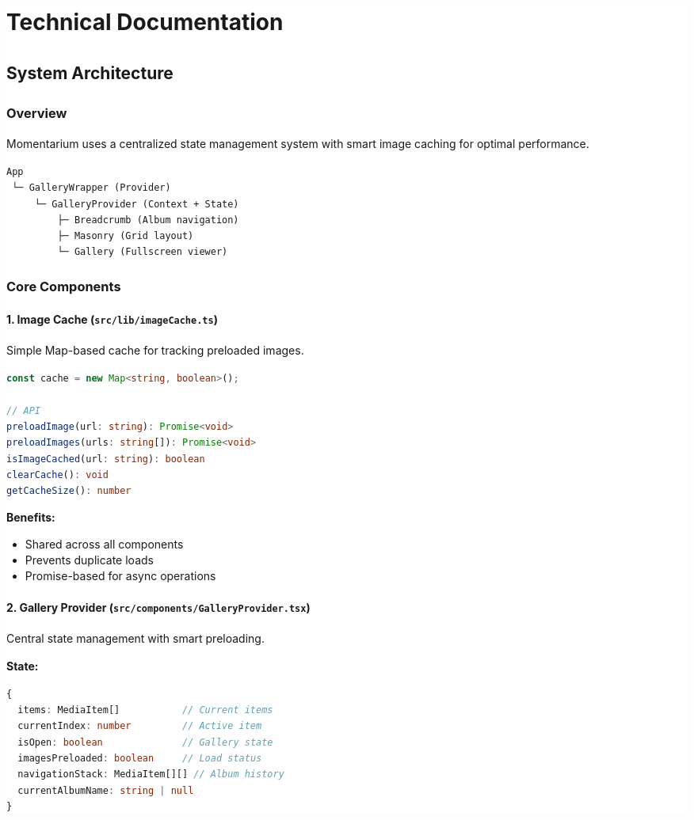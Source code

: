 # Technical Documentation

## System Architecture

### Overview

Momentarium uses a centralized state management system with smart image caching for optimal performance.

```
App
 └─ GalleryWrapper (Provider)
     └─ GalleryProvider (Context + State)
         ├─ Breadcrumb (Album navigation)
         ├─ Masonry (Grid layout)
         └─ Gallery (Fullscreen viewer)
```

### Core Components

#### 1. Image Cache (`src/lib/imageCache.ts`)

Simple Map-based cache for tracking preloaded images.

```typescript
const cache = new Map<string, boolean>();

// API
preloadImage(url: string): Promise<void>
preloadImages(urls: string[]): Promise<void>
isImageCached(url: string): boolean
clearCache(): void
getCacheSize(): number
```

**Benefits:**
- Shared across all components
- Prevents duplicate loads
- Promise-based for async operations

#### 2. Gallery Provider (`src/components/GalleryProvider.tsx`)

Central state management with smart preloading.

**State:**
```typescript
{
  items: MediaItem[]           // Current items
  currentIndex: number         // Active item
  isOpen: boolean              // Gallery state
  imagesPreloaded: boolean     // Load status
  navigationStack: MediaItem[][] // Album history
  currentAlbumName: string | null
}
```
